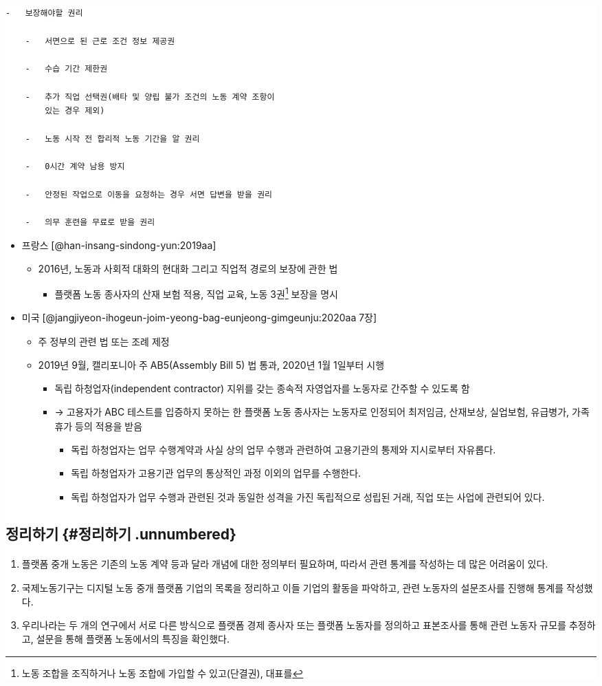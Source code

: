     -   보장해야할 권리

        -   서면으로 된 근로 조건 정보 제공권

        -   수습 기간 제한권

        -   추가 직업 선택권(배타 및 양립 불가 조건의 노동 계약 조항이
            있는 경우 제외)

        -   노동 시작 전 합리적 노동 기간을 알 권리

        -   0시간 계약 남용 방지

        -   안정된 작업으로 이동을 요청하는 경우 서면 답변을 받을 권리

        -   의무 훈련을 무료로 받을 권리

-   프랑스 [@han-insang-sindong-yun:2019aa]

    -   2016년, 노동과 사회적 대화의 현대화 그리고 직업적 경로의 보장에
        관한 법

        -   플랫폼 노동 종사자의 산재 보험 적용, 직업 교육, 노동 3권[^1]
            보장을 명시

-   미국 [@jangjiyeon-ihogeun-joim-yeong-bag-eunjeong-gimgeunju:2020aa
    7장]

    -   주 정부의 관련 법 또는 조례 제정

    -   2019년 9월, 캘리포니아 주 AB5(Assembly Bill 5) 법 통과, 2020년
        1월 1일부터 시행

        -   독립 하청업자(independent contractor) 지위를 갖는 종속적
            자영업자를 노동자로 간주할 수 있도록 함

        -   $\rightarrow$ 고용자가 ABC 테스트를 입증하지 못하는 한
            플랫폼 노동 종사자는 노동자로 인정되어 최저임금, 산재보상,
            실업보험, 유급병가, 가족휴가 등의 적용을 받음

            -   독립 하청업자는 업무 수행계약과 사실 상의 업무 수행과
                관련하여 고용기관의 통제와 지시로부터 자유롭다.

            -   독립 하청업자가 고용기관 업무의 통상적인 과정 이외의
                업무를 수행한다.

            -   독립 하청업자가 업무 수행과 관련된 것과 동일한 성격을
                가진 독립적으로 성립된 거래, 직업 또는 사업에 관련되어
                있다.

## 정리하기 {#정리하기 .unnumbered}

1.  플랫폼 중개 노동은 기존의 노동 계약 등과 달라 개념에 대한 정의부터
    필요하며, 따라서 관련 통계를 작성하는 데 많은 어려움이 있다.

2.  국제노동기구는 디지털 노동 중개 플랫폼 기업의 목록을 정리하고 이들
    기업의 활동을 파악하고, 관련 노동자의 설문조사를 진행해 통계를
    작성했다.

3.  우리나라는 두 개의 연구에서 서로 다른 방식으로 플랫폼 경제 종사자
    또는 플랫폼 노동자를 정의하고 표본조사를 통해 관련 노동자 규모를
    추정하고, 설문을 통해 플랫폼 노동에서의 특징을 확인했다.


[^1]: 노동 조합을 조직하거나 노동 조합에 가입할 수 있고(단결권), 대표를
